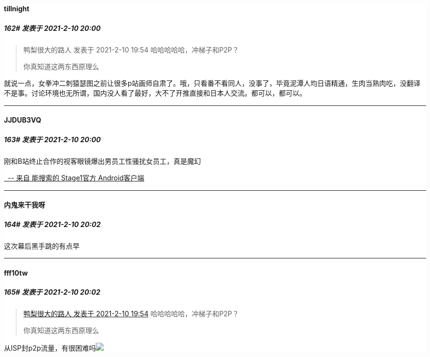 ####  tillnight  
##### 162#       发表于 2021-2-10 20:00



<blockquote>鸭梨很大的路人 发表于 2021-2-10 19:54
哈哈哈哈哈，冲梯子和P2P？

你真知道这两东西原理么</blockquote>
就说一点，女拳冲二刺猿瑟图之前让很多p站画师自肃了。哦，只看番不看同人，没事了，毕竟泥潭人均日语精通，生肉当熟肉吃，没翻译不是事。讨论环境也无所谓，国内没人看了最好，大不了开推直接和日本人交流。都可以，都可以。







*****

####  JJDUB3VQ  
##### 163#       发表于 2021-2-10 20:00




刚和B站终止合作的视客眼镜爆出男员工性骚扰女员工，真是魔幻

[  -- 来自 能搜索的 Stage1官方 Android客户端](https://www.coolapk.com/apk/140634)







*****

####  内鬼来干我呀  
##### 164#       发表于 2021-2-10 20:02




这次幕后黑手跳的有点早 







*****

####  fff10tw  
##### 165#       发表于 2021-2-10 20:02



<blockquote><a href="httphttps://bbs.saraba1st.com/2b/forum.php?mod=redirect&amp;goto=findpost&amp;pid=50298351&amp;ptid=1987286" target="_blank">鸭梨很大的路人 发表于 2021-2-10 19:54</a>
哈哈哈哈哈，冲梯子和P2P？

你真知道这两东西原理么</blockquote>
从ISP封p2p流量，有很困难吗<img src="https://static.saraba1st.com/image/smiley/face2017/037.png" referrerpolicy="no-referrer">
